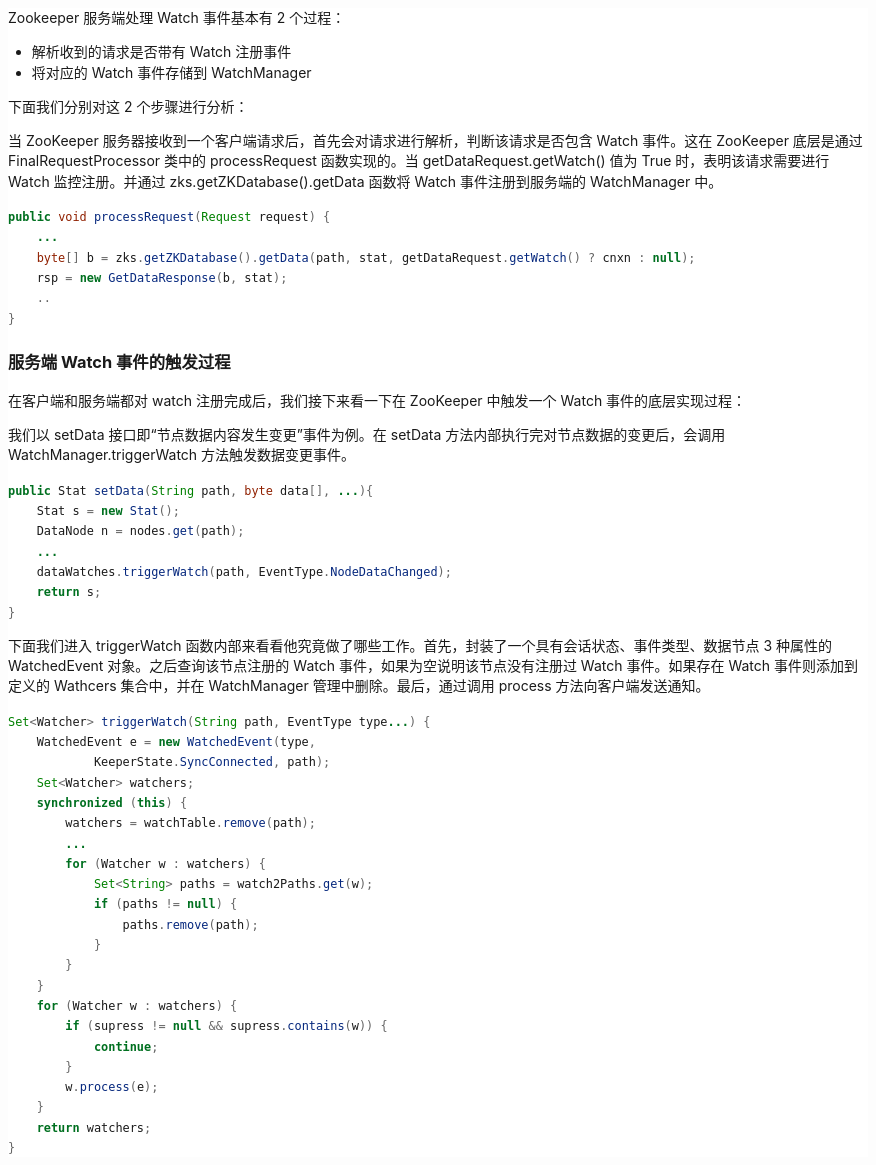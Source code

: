 Zookeeper 服务端处理 Watch 事件基本有 2 个过程：

* 解析收到的请求是否带有 Watch 注册事件
* 将对应的 Watch 事件存储到 WatchManager

下面我们分别对这 2 个步骤进行分析：

当 ZooKeeper 服务器接收到一个客户端请求后，首先会对请求进行解析，判断该请求是否包含 Watch 事件。这在 ZooKeeper 底层是通过 FinalRequestProcessor 类中的 processRequest 函数实现的。当 getDataRequest.getWatch() 值为 True 时，表明该请求需要进行 Watch 监控注册。并通过 zks.getZKDatabase().getData 函数将 Watch 事件注册到服务端的 WatchManager 中。

```java
public void processRequest(Request request) {
	...
	byte[] b = zks.getZKDatabase().getData(path, stat, getDataRequest.getWatch() ? cnxn : null);
	rsp = new GetDataResponse(b, stat);
	..
}
```

### 服务端 Watch 事件的触发过程
在客户端和服务端都对 watch 注册完成后，我们接下来看一下在 ZooKeeper 中触发一个 Watch 事件的底层实现过程：

我们以 setData 接口即“节点数据内容发生变更”事件为例。在 setData 方法内部执行完对节点数据的变更后，会调用 WatchManager.triggerWatch 方法触发数据变更事件。

```java
public Stat setData(String path, byte data[], ...){
	Stat s = new Stat();
	DataNode n = nodes.get(path);
	...
	dataWatches.triggerWatch(path, EventType.NodeDataChanged);
	return s;
}
```
下面我们进入 triggerWatch 函数内部来看看他究竟做了哪些工作。首先，封装了一个具有会话状态、事件类型、数据节点 3 种属性的 WatchedEvent 对象。之后查询该节点注册的 Watch 事件，如果为空说明该节点没有注册过 Watch 事件。如果存在 Watch 事件则添加到定义的 Wathcers 集合中，并在 WatchManager 管理中删除。最后，通过调用 process 方法向客户端发送通知。

```java
Set<Watcher> triggerWatch(String path, EventType type...) {
	WatchedEvent e = new WatchedEvent(type,
			KeeperState.SyncConnected, path);
	Set<Watcher> watchers;
	synchronized (this) {
		watchers = watchTable.remove(path);
		...
		for (Watcher w : watchers) {
			Set<String> paths = watch2Paths.get(w);
			if (paths != null) {
				paths.remove(path);
			}
		}
	}
	for (Watcher w : watchers) {
		if (supress != null && supress.contains(w)) {
			continue;
		}
		w.process(e);
	}
	return watchers;
}
```
